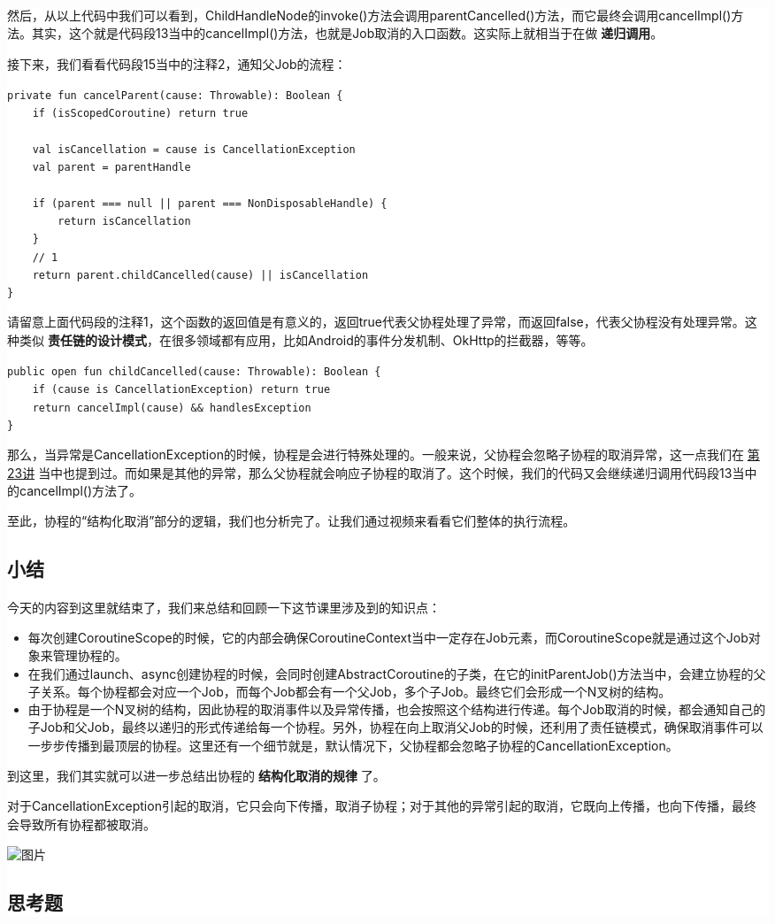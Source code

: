 然后，从以上代码中我们可以看到，ChildHandleNode的invoke()方法会调用parentCancelled()方法，而它最终会调用cancelImpl()方法。其实，这个就是代码段13当中的cancelImpl()方法，也就是Job取消的入口函数。这实际上就相当于在做 **递归调用**。

接下来，我们看看代码段15当中的注释2，通知父Job的流程：

```plain
private fun cancelParent(cause: Throwable): Boolean {
    if (isScopedCoroutine) return true

    val isCancellation = cause is CancellationException
    val parent = parentHandle

    if (parent === null || parent === NonDisposableHandle) {
        return isCancellation
    }
    // 1
    return parent.childCancelled(cause) || isCancellation
}

```

请留意上面代码段的注释1，这个函数的返回值是有意义的，返回true代表父协程处理了异常，而返回false，代表父协程没有处理异常。这种类似 **责任链的设计模式**，在很多领域都有应用，比如Android的事件分发机制、OkHttp的拦截器，等等。

```plain
public open fun childCancelled(cause: Throwable): Boolean {
    if (cause is CancellationException) return true
    return cancelImpl(cause) && handlesException
}

```

那么，当异常是CancellationException的时候，协程是会进行特殊处理的。一般来说，父协程会忽略子协程的取消异常，这一点我们在 [第23讲](https://time.geekbang.org/column/article/493666) 当中也提到过。而如果是其他的异常，那么父协程就会响应子协程的取消了。这个时候，我们的代码又会继续递归调用代码段13当中的cancelImpl()方法了。

至此，协程的“结构化取消”部分的逻辑，我们也分析完了。让我们通过视频来看看它们整体的执行流程。

## 小结

今天的内容到这里就结束了，我们来总结和回顾一下这节课里涉及到的知识点：

- 每次创建CoroutineScope的时候，它的内部会确保CoroutineContext当中一定存在Job元素，而CoroutineScope就是通过这个Job对象来管理协程的。
- 在我们通过launch、async创建协程的时候，会同时创建AbstractCoroutine的子类，在它的initParentJob()方法当中，会建立协程的父子关系。每个协程都会对应一个Job，而每个Job都会有一个父Job，多个子Job。最终它们会形成一个N叉树的结构。
- 由于协程是一个N叉树的结构，因此协程的取消事件以及异常传播，也会按照这个结构进行传递。每个Job取消的时候，都会通知自己的子Job和父Job，最终以递归的形式传递给每一个协程。另外，协程在向上取消父Job的时候，还利用了责任链模式，确保取消事件可以一步步传播到最顶层的协程。这里还有一个细节就是，默认情况下，父协程都会忽略子协程的CancellationException。

到这里，我们其实就可以进一步总结出协程的 **结构化取消的规律** 了。

对于CancellationException引起的取消，它只会向下传播，取消子协程；对于其他的异常引起的取消，它既向上传播，也向下传播，最终会导致所有协程都被取消。

![图片](https://static001.geekbang.org/resource/image/04/35/04a978310f722996c38bd09a00fdae35.gif?wh=1080x608)

## 思考题
